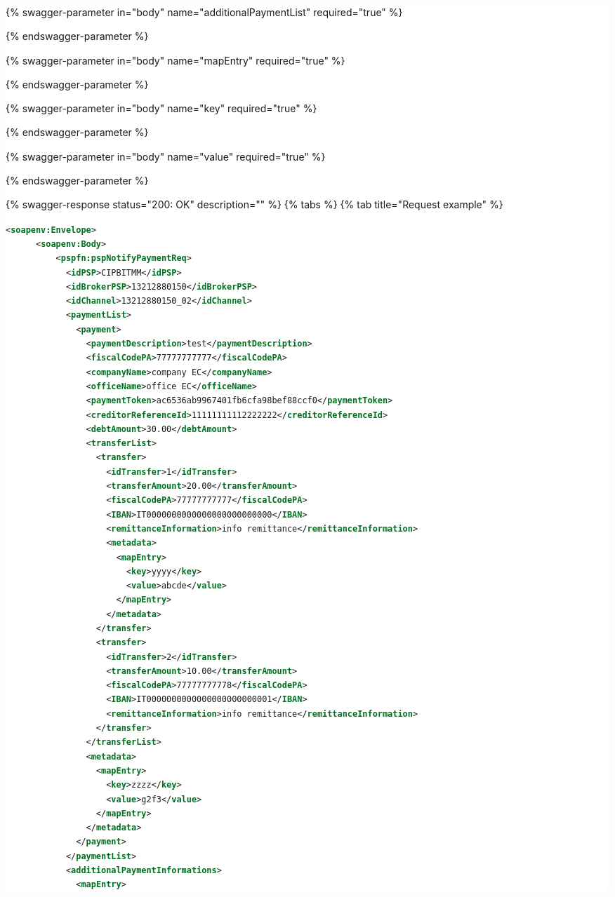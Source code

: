 {% swagger-parameter in="body" name="additionalPaymentList" required="true" %}

{% endswagger-parameter %}

{% swagger-parameter in="body" name="mapEntry" required="true" %}

{% endswagger-parameter %}

{% swagger-parameter in="body" name="key" required="true" %}

{% endswagger-parameter %}

{% swagger-parameter in="body" name="value" required="true" %}

{% endswagger-parameter %}

{% swagger-response status="200: OK" description="" %}
{% tabs %}
{% tab title="Request example" %}
```xml
<soapenv:Envelope>
      <soapenv:Body>
          <pspfn:pspNotifyPaymentReq>
            <idPSP>CIPBITMM</idPSP>
            <idBrokerPSP>13212880150</idBrokerPSP>
            <idChannel>13212880150_02</idChannel>
            <paymentList>
              <payment>
                <paymentDescription>test</paymentDescription>
                <fiscalCodePA>77777777777</fiscalCodePA>
                <companyName>company EC</companyName>
                <officeName>office EC</officeName>                        
                <paymentToken>ac6536ab9967401fb6cfa98bef88ccf0</paymentToken>
                <creditorReferenceId>11111111112222222</creditorReferenceId>
                <debtAmount>30.00</debtAmount>
                <transferList>
                  <transfer>
                    <idTransfer>1</idTransfer>
                    <transferAmount>20.00</transferAmount>
                    <fiscalCodePA>77777777777</fiscalCodePA>
                    <IBAN>IT0000000000000000000000000</IBAN>
                    <remittanceInformation>info remittance</remittanceInformation>
                    <metadata>
                      <mapEntry>
                        <key>yyyy</key>
                        <value>abcde</value>
                      </mapEntry> 
                    </metadata>
                  </transfer>
                  <transfer>
                    <idTransfer>2</idTransfer>
                    <transferAmount>10.00</transferAmount>
                    <fiscalCodePA>77777777778</fiscalCodePA>
                    <IBAN>IT0000000000000000000000001</IBAN>
                    <remittanceInformation>info remittance</remittanceInformation>
                  </transfer>
                </transferList> 
                <metadata>
                  <mapEntry>
                    <key>zzzz</key>
                    <value>g2f3</value>
                  </mapEntry> 
                </metadata>
              </payment>
            </paymentList>                       
            <additionalPaymentInformations>
              <mapEntry>
```